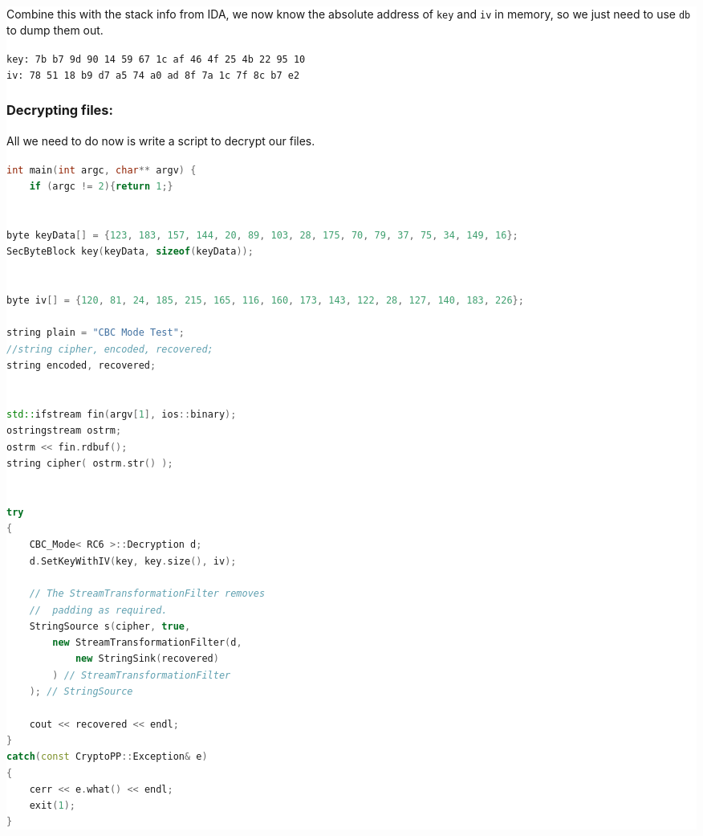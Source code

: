 Combine this with the stack info from IDA, we now know the absolute address of `key` and `iv` in memory, so we just need to use `db` to dump them out.
```
key: 7b b7 9d 90 14 59 67 1c af 46 4f 25 4b 22 95 10
iv: 78 51 18 b9 d7 a5 74 a0 ad 8f 7a 1c 7f 8c b7 e2
```

### Decrypting files:
All we need to do now is write a script to decrypt our files. 
```cpp
int main(int argc, char** argv) {
    if (argc != 2){return 1;}


byte keyData[] = {123, 183, 157, 144, 20, 89, 103, 28, 175, 70, 79, 37, 75, 34, 149, 16};
SecByteBlock key(keyData, sizeof(keyData));


byte iv[] = {120, 81, 24, 185, 215, 165, 116, 160, 173, 143, 122, 28, 127, 140, 183, 226};

string plain = "CBC Mode Test";
//string cipher, encoded, recovered;
string encoded, recovered;


std::ifstream fin(argv[1], ios::binary);
ostringstream ostrm;
ostrm << fin.rdbuf();
string cipher( ostrm.str() );


try
{
    CBC_Mode< RC6 >::Decryption d;
    d.SetKeyWithIV(key, key.size(), iv);

    // The StreamTransformationFilter removes
    //  padding as required.
    StringSource s(cipher, true, 
        new StreamTransformationFilter(d,
            new StringSink(recovered)
        ) // StreamTransformationFilter
    ); // StringSource

    cout << recovered << endl;
}
catch(const CryptoPP::Exception& e)
{
    cerr << e.what() << endl;
    exit(1);
}
```
